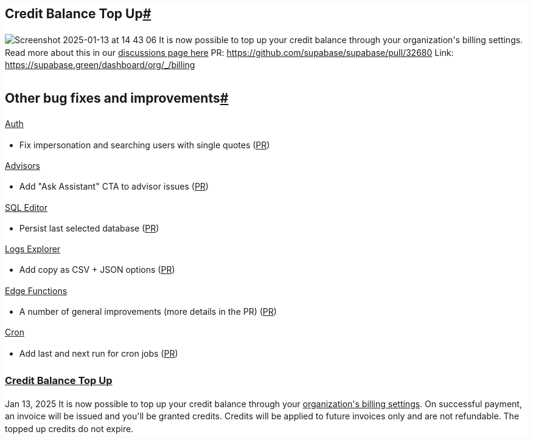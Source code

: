 ## Credit Balance Top Up[#](https://supabase.com/changelog#credit-balance-top-up)
![Screenshot 2025-01-13 at 14 43 06](https://github.com/user-attachments/assets/3c8c5190-0b25-4524-9ee8-1d9cc3a4a2d4)
It is now possible to top up your credit balance through your organization's billing settings. Read more about this in our [discussions page here](https://github.com/orgs/supabase/discussions/32735)
PR: <https://github.com/supabase/supabase/pull/32680>
Link: <https://supabase.green/dashboard/org/_/billing>
## Other bug fixes and improvements[#](https://supabase.com/changelog#other-bug-fixes-and-improvements)
[Auth](https://supabase.com/dashboard/project/_/auth/users)
  * Fix impersonation and searching users with single quotes ([PR](https://github.com/supabase/supabase/pull/32603))


[Advisors](https://supabase.com/dashboard/project/_/advisors/security)
  * Add "Ask Assistant" CTA to advisor issues ([PR](https://github.com/supabase/supabase/pull/32665))


[SQL Editor](https://supabase.com/dashboard/project/_/sql/new)
  * Persist last selected database ([PR](https://github.com/supabase/supabase/pull/32598))


[Logs Explorer](https://supabase.com/dashboard/project/_/logs/explorer)
  * Add copy as CSV + JSON options ([PR](https://github.com/supabase/supabase/pull/31625))


[Edge Functions](https://supabase.com/dashboard/project/_/functions)
  * A number of general improvements (more details in the PR) ([PR](https://github.com/supabase/supabase/pull/31317))


[Cron](https://supabase.com/dashboard/project/_/integrations/cron/jobs)
  * Add last and next run for cron jobs ([PR](https://github.com/supabase/supabase/pull/31305))


### [Credit Balance Top Up ](https://github.com/orgs/supabase/discussions/32735)
Jan 13, 2025
It is now possible to top up your credit balance through your [organization's billing settings](https://supabase.com/dashboard/org/_/billing). On successful payment, an invoice will be issued and you'll be granted credits. Credits will be applied to future invoices only and are not refundable. The topped up credits do not expire.
